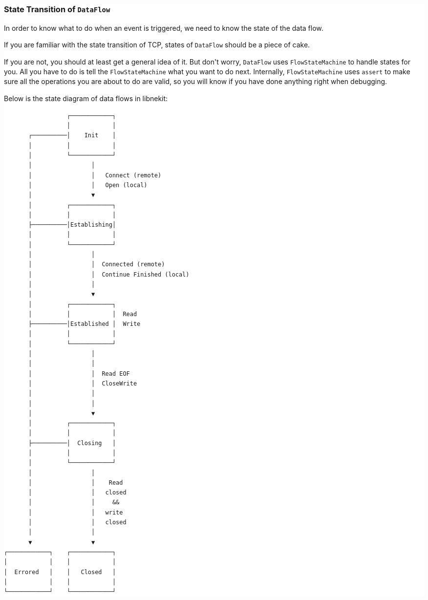 ### State Transition of `DataFlow`

In order to know what to do when an event is triggered, we need to know the state of the data flow.

If you are familiar with the state transition of TCP, states of `DataFlow` should be a piece of cake. 

If you are not, you should at least get a general idea of it. But don't worry, `DataFlow` uses `FlowStateMachine` to handle states for you. All you have to do is tell the `FlowStateMachine` what you want to do next. Internally, `FlowStateMachine` uses `assert` to make sure all the operations you are about to do are valid, so you will know if you have done anything right when debugging.

Below is the state diagram of data flows in libnekit: 

```text
                  ┌────────────┐
                  │            │
       ┌──────────│    Init    │
       │          │            │
       │          └────────────┘
       │                 │
       │                 │   Connect (remote)
       │                 │   Open (local)
       │                 ▼
       │          ┌────────────┐
       │          │            │
       ├──────────│Establishing│
       │          │            │
       │          └────────────┘
       │                 │
       │                 │  Connected (remote)
       │                 │  Continue Finished (local)
       │                 │
       │                 ▼
       │          ┌────────────┐
       │          │            │  Read
       ├──────────│Established │  Write
       │          │            │
       │          └────────────┘
       │                 │
       │                 │
       │                 │  Read EOF
       │                 │  CloseWrite
       │                 │
       │                 │
       │                 ▼
       │          ┌────────────┐
       │          │            │
       ├──────────│  Closing   │
       │          │            │
       │          └────────────┘
       │                 │
       │                 │    Read
       │                 │   closed
       │                 │     &&
       │                 │   write
       │                 │   closed
       │                 │
       ▼                 ▼
┌────────────┐    ┌────────────┐
│            │    │            │
│  Errored   │    │   Closed   │
│            │    │            │
└────────────┘    └────────────┘
```
